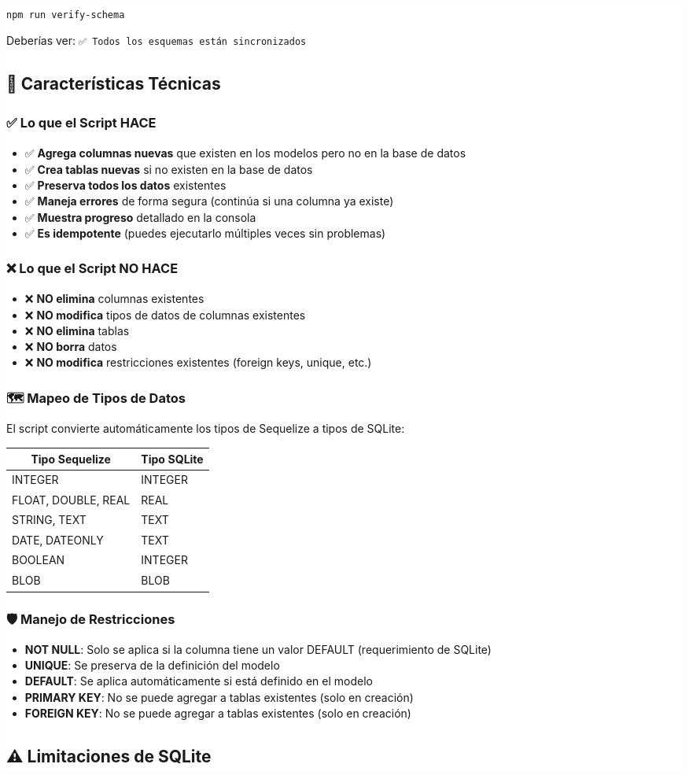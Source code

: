```bash
npm run verify-schema
```

Deberías ver: `✅ Todos los esquemas están sincronizados`

## 🔧 Características Técnicas

### ✅ Lo que el Script HACE

- ✅ **Agrega columnas nuevas** que existen en los modelos pero no en la base de datos
- ✅ **Crea tablas nuevas** si no existen en la base de datos
- ✅ **Preserva todos los datos** existentes
- ✅ **Maneja errores** de forma segura (continúa si una columna ya existe)
- ✅ **Muestra progreso** detallado en la consola
- ✅ **Es idempotente** (puedes ejecutarlo múltiples veces sin problemas)

### ❌ Lo que el Script NO HACE

- ❌ **NO elimina** columnas existentes
- ❌ **NO modifica** tipos de datos de columnas existentes
- ❌ **NO elimina** tablas
- ❌ **NO borra** datos
- ❌ **NO modifica** restricciones existentes (foreign keys, unique, etc.)

### 🗺️ Mapeo de Tipos de Datos

El script convierte automáticamente los tipos de Sequelize a tipos de SQLite:

| Tipo Sequelize | Tipo SQLite |
|----------------|-------------|
| INTEGER | INTEGER |
| FLOAT, DOUBLE, REAL | REAL |
| STRING, TEXT | TEXT |
| DATE, DATEONLY | TEXT |
| BOOLEAN | INTEGER |
| BLOB | BLOB |

### 🛡️ Manejo de Restricciones

- **NOT NULL**: Solo se aplica si la columna tiene un valor DEFAULT (requerimiento de SQLite)
- **UNIQUE**: Se preserva de la definición del modelo
- **DEFAULT**: Se aplica automáticamente si está definido en el modelo
- **PRIMARY KEY**: No se puede agregar a tablas existentes (solo en creación)
- **FOREIGN KEY**: No se puede agregar a tablas existentes (solo en creación)

## ⚠️ Limitaciones de SQLite
